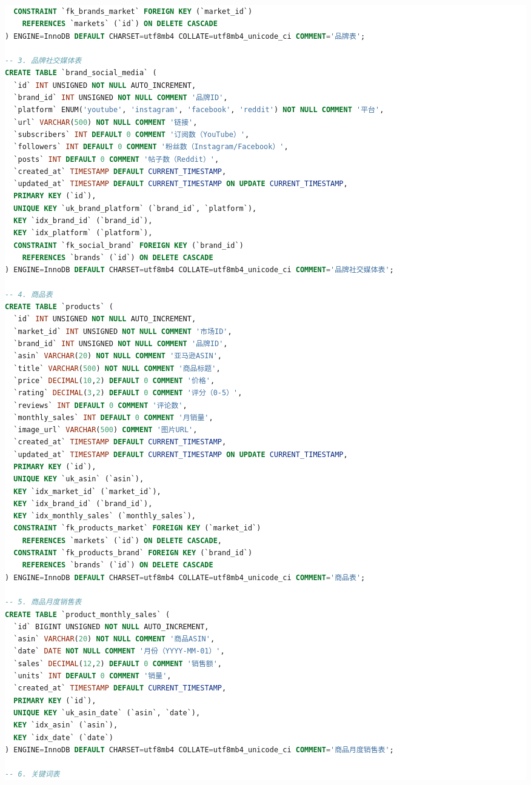 ```sql
  CONSTRAINT `fk_brands_market` FOREIGN KEY (`market_id`) 
    REFERENCES `markets` (`id`) ON DELETE CASCADE
) ENGINE=InnoDB DEFAULT CHARSET=utf8mb4 COLLATE=utf8mb4_unicode_ci COMMENT='品牌表';

-- 3. 品牌社交媒体表
CREATE TABLE `brand_social_media` (
  `id` INT UNSIGNED NOT NULL AUTO_INCREMENT,
  `brand_id` INT UNSIGNED NOT NULL COMMENT '品牌ID',
  `platform` ENUM('youtube', 'instagram', 'facebook', 'reddit') NOT NULL COMMENT '平台',
  `url` VARCHAR(500) NOT NULL COMMENT '链接',
  `subscribers` INT DEFAULT 0 COMMENT '订阅数（YouTube）',
  `followers` INT DEFAULT 0 COMMENT '粉丝数（Instagram/Facebook）',
  `posts` INT DEFAULT 0 COMMENT '帖子数（Reddit）',
  `created_at` TIMESTAMP DEFAULT CURRENT_TIMESTAMP,
  `updated_at` TIMESTAMP DEFAULT CURRENT_TIMESTAMP ON UPDATE CURRENT_TIMESTAMP,
  PRIMARY KEY (`id`),
  UNIQUE KEY `uk_brand_platform` (`brand_id`, `platform`),
  KEY `idx_brand_id` (`brand_id`),
  KEY `idx_platform` (`platform`),
  CONSTRAINT `fk_social_brand` FOREIGN KEY (`brand_id`) 
    REFERENCES `brands` (`id`) ON DELETE CASCADE
) ENGINE=InnoDB DEFAULT CHARSET=utf8mb4 COLLATE=utf8mb4_unicode_ci COMMENT='品牌社交媒体表';

-- 4. 商品表
CREATE TABLE `products` (
  `id` INT UNSIGNED NOT NULL AUTO_INCREMENT,
  `market_id` INT UNSIGNED NOT NULL COMMENT '市场ID',
  `brand_id` INT UNSIGNED NOT NULL COMMENT '品牌ID',
  `asin` VARCHAR(20) NOT NULL COMMENT '亚马逊ASIN',
  `title` VARCHAR(500) NOT NULL COMMENT '商品标题',
  `price` DECIMAL(10,2) DEFAULT 0 COMMENT '价格',
  `rating` DECIMAL(3,2) DEFAULT 0 COMMENT '评分（0-5）',
  `reviews` INT DEFAULT 0 COMMENT '评论数',
  `monthly_sales` INT DEFAULT 0 COMMENT '月销量',
  `image_url` VARCHAR(500) COMMENT '图片URL',
  `created_at` TIMESTAMP DEFAULT CURRENT_TIMESTAMP,
  `updated_at` TIMESTAMP DEFAULT CURRENT_TIMESTAMP ON UPDATE CURRENT_TIMESTAMP,
  PRIMARY KEY (`id`),
  UNIQUE KEY `uk_asin` (`asin`),
  KEY `idx_market_id` (`market_id`),
  KEY `idx_brand_id` (`brand_id`),
  KEY `idx_monthly_sales` (`monthly_sales`),
  CONSTRAINT `fk_products_market` FOREIGN KEY (`market_id`) 
    REFERENCES `markets` (`id`) ON DELETE CASCADE,
  CONSTRAINT `fk_products_brand` FOREIGN KEY (`brand_id`) 
    REFERENCES `brands` (`id`) ON DELETE CASCADE
) ENGINE=InnoDB DEFAULT CHARSET=utf8mb4 COLLATE=utf8mb4_unicode_ci COMMENT='商品表';

-- 5. 商品月度销售表
CREATE TABLE `product_monthly_sales` (
  `id` BIGINT UNSIGNED NOT NULL AUTO_INCREMENT,
  `asin` VARCHAR(20) NOT NULL COMMENT '商品ASIN',
  `date` DATE NOT NULL COMMENT '月份（YYYY-MM-01）',
  `sales` DECIMAL(12,2) DEFAULT 0 COMMENT '销售额',
  `units` INT DEFAULT 0 COMMENT '销量',
  `created_at` TIMESTAMP DEFAULT CURRENT_TIMESTAMP,
  PRIMARY KEY (`id`),
  UNIQUE KEY `uk_asin_date` (`asin`, `date`),
  KEY `idx_asin` (`asin`),
  KEY `idx_date` (`date`)
) ENGINE=InnoDB DEFAULT CHARSET=utf8mb4 COLLATE=utf8mb4_unicode_ci COMMENT='商品月度销售表';

-- 6. 关键词表
```